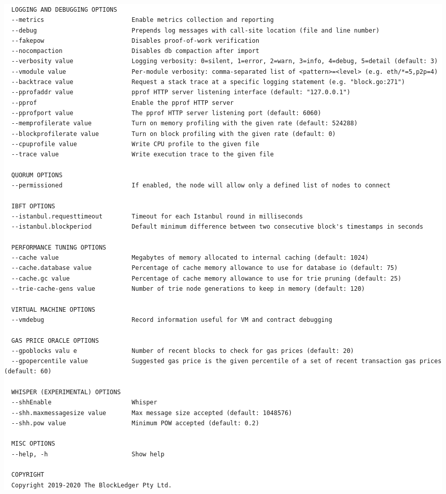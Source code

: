       LOGGING AND DEBUGGING OPTIONS  
      --metrics                        Enable metrics collection and reporting  
      --debug                          Prepends log messages with call-site location (file and line number)  
      --fakepow                        Disables proof-of-work verification  
      --nocompaction                   Disables db compaction after import  
      --verbosity value                Logging verbosity: 0=silent, 1=error, 2=warn, 3=info, 4=debug, 5=detail (default: 3)  
      --vmodule value                  Per-module verbosity: comma-separated list of <pattern>=<level> (e.g. eth/*=5,p2p=4)  
      --backtrace value                Request a stack trace at a specific logging statement (e.g. "block.go:271")  
      --pprofaddr value                pprof HTTP server listening interface (default: "127.0.0.1")  
      --pprof                          Enable the pprof HTTP server  
      --pprofport value                The pprof HTTP server listening port (default: 6060)  
      --memprofilerate value           Turn on memory profiling with the given rate (default: 524288)  
      --blockprofilerate value         Turn on block profiling with the given rate (default: 0)  
      --cpuprofile value               Write CPU profile to the given file  
      --trace value                    Write execution trace to the given file

      QUORUM OPTIONS  
      --permissioned                   If enabled, the node will allow only a defined list of nodes to connect    

      IBFT OPTIONS  
      --istanbul.requesttimeout        Timeout for each Istanbul round in milliseconds  
      --istanbul.blockperiod           Default minimum difference between two consecutive block's timestamps in seconds

      PERFORMANCE TUNING OPTIONS  
      --cache value                    Megabytes of memory allocated to internal caching (default: 1024)  
      --cache.database value           Percentage of cache memory allowance to use for database io (default: 75)  
      --cache.gc value                 Percentage of cache memory allowance to use for trie pruning (default: 25)  
      --trie-cache-gens value          Number of trie node generations to keep in memory (default: 120)
      
      VIRTUAL MACHINE OPTIONS  
      --vmdebug                        Record information useful for VM and contract debugging
         
      GAS PRICE ORACLE OPTIONS  
      --gpoblocks valu e               Number of recent blocks to check for gas prices (default: 20)  
      --gpopercentile value            Suggested gas price is the given percentile of a set of recent transaction gas prices (default: 60)

      WHISPER (EXPERIMENTAL) OPTIONS  
      --shhEnable                      Whisper  
      --shh.maxmessagesize value       Max message size accepted (default: 1048576)  
      --shh.pow value                  Minimum POW accepted (default: 0.2)

      MISC OPTIONS    
      --help, -h                       Show help
      
      COPYRIGHT  
      Copyright 2019-2020 The BlockLedger Pty Ltd.